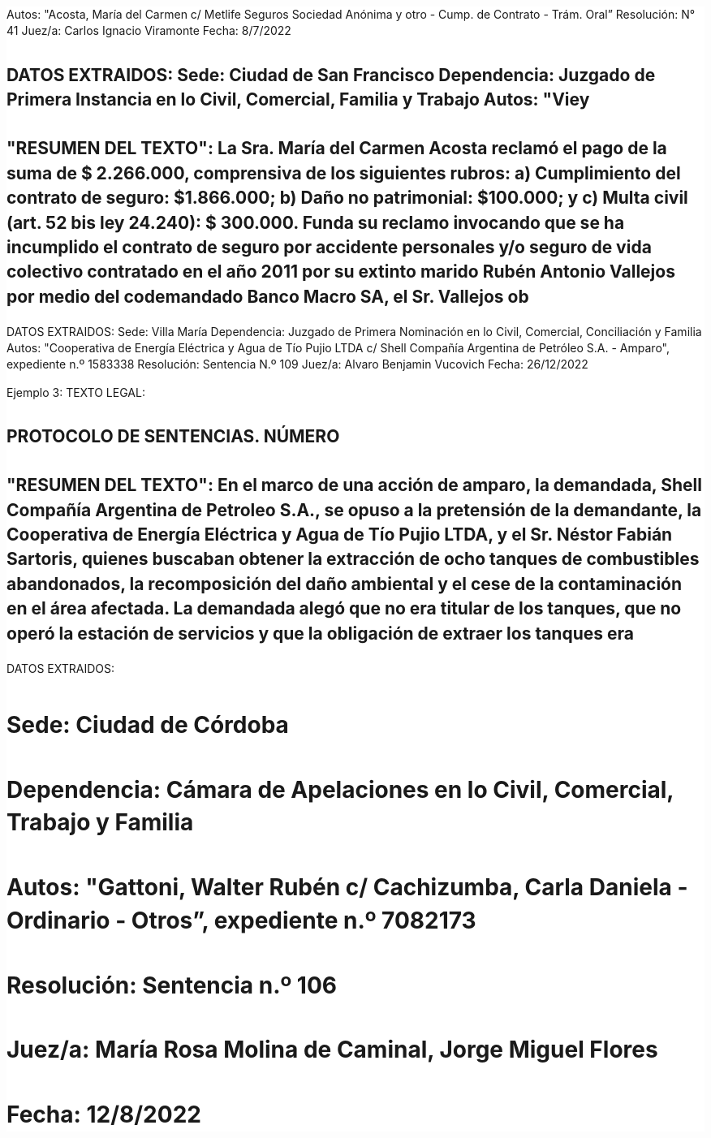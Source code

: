 Autos: "Acosta, María del Carmen c/ Metlife Seguros Sociedad Anónima y otro - Cump.
de Contrato - Trám. Oral”
Resolución: N° 41
Juez/a: Carlos Ignacio Viramonte
Fecha: 8/7/2022

DATOS EXTRAIDOS:
Sede: Ciudad de San Francisco
Dependencia: Juzgado de Primera Instancia en lo Civil, Comercial, Familia y Trabajo
Autos: "Viey
-------------------
"RESUMEN DEL TEXTO":
La Sra. María del Carmen Acosta reclamó el pago de la suma de $ 2.266.000, comprensiva de
los siguientes rubros: a) Cumplimiento del contrato de seguro: $1.866.000; b) Daño no
patrimonial: $100.000; y c) Multa civil (art. 52 bis ley 24.240): $ 300.000.
Funda su reclamo invocando que se ha incumplido el contrato de seguro por accidente
personales y/o seguro de vida colectivo contratado en el año 2011 por su extinto marido
Rubén Antonio Vallejos por medio del codemandado Banco Macro SA, el Sr. Vallejos
ob
-------------------
DATOS EXTRAIDOS:
Sede: Villa María
Dependencia: Juzgado de Primera Nominación en lo Civil, Comercial, Conciliación y Familia
Autos: "Cooperativa de Energía Eléctrica y Agua de Tío Pujio LTDA c/ Shell Compañía Argentina de Petróleo S.A. - Amparo", expediente n.º 1583338
Resolución: Sentencia N.º 109
Juez/a: Alvaro Benjamin Vucovich
Fecha: 26/12/2022

Ejemplo 3:
TEXTO LEGAL:

PROTOCOLO DE SENTENCIAS. NÚMERO
-------------------
"RESUMEN DEL TEXTO":
En el marco de una acción de amparo, la demandada, Shell Compañía Argentina de
Petroleo S.A., se opuso a la pretensión de la demandante, la Cooperativa de Energía
Eléctrica y Agua de Tío Pujio LTDA, y el Sr. Néstor Fabián Sartoris, quienes buscaban
obtener la extracción de ocho tanques de combustibles abandonados, la recomposición del
daño ambiental y el cese de la contaminación en el área afectada. La demandada alegó que
no era titular de los tanques, que no operó la estación de servicios y que la obligación de
extraer los tanques era
-------------------
DATOS EXTRAIDOS:
# Sede: Ciudad de Córdoba
# Dependencia: Cámara de Apelaciones en lo Civil, Comercial, Trabajo y Familia
# Autos: "Gattoni, Walter Rubén c/ Cachizumba, Carla Daniela - Ordinario - Otros”, expediente n.º 7082173
# Resolución: Sentencia n.º 106
# Juez/a: María Rosa Molina de Caminal, Jorge Miguel Flores
# Fecha: 12/8/2022
